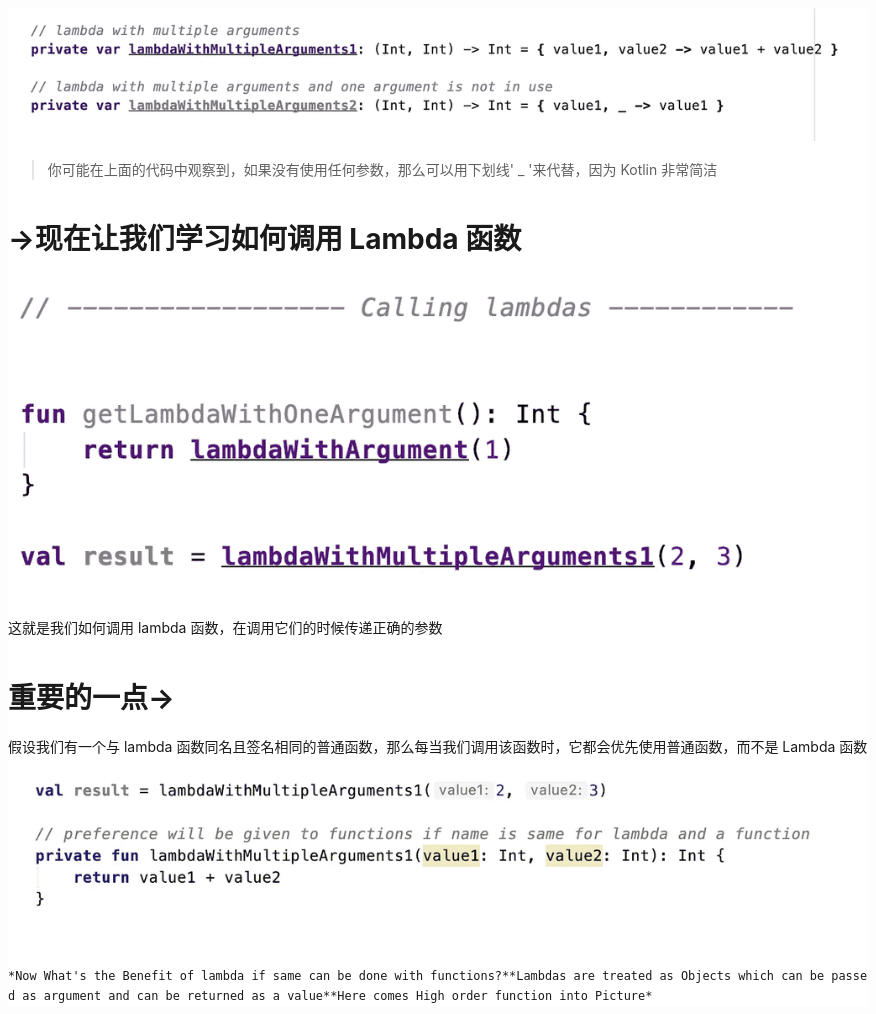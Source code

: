 ![](img/04916885e1abebdc330d249c7fe12721.png)

> 你可能在上面的代码中观察到，如果没有使用任何参数，那么可以用下划线' _ '来代替，因为 Kotlin 非常简洁

# ->现在让我们学习如何调用 Lambda 函数

![](img/6e1b0f557feadeec0da634e2993287ab.png)

这就是我们如何调用 lambda 函数，在调用它们的时候传递正确的参数

# 重要的一点->

假设我们有一个与 lambda 函数同名且签名相同的普通函数，那么每当我们调用该函数时，它都会优先使用普通函数，而不是 Lambda 函数

![](img/f3d54a5dc352d93fefd74df2aa008087.png)

```
*Now What's the Benefit of lambda if same can be done with functions?**Lambdas are treated as Objects which can be passed as argument and can be returned as a value**Here comes High order function into Picture*
```
